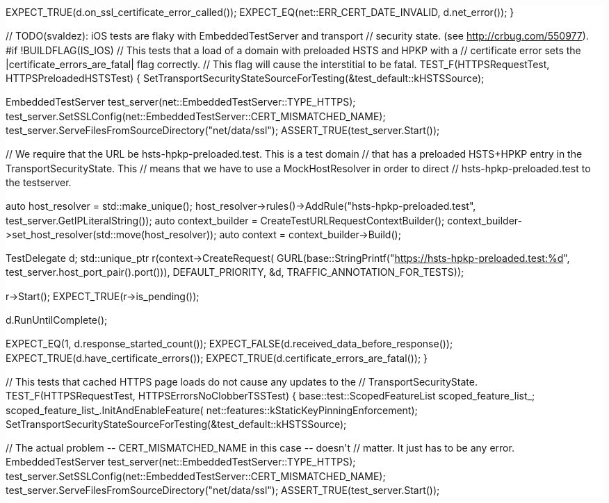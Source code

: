   EXPECT_TRUE(d.on_ssl_certificate_error_called());
  EXPECT_EQ(net::ERR_CERT_DATE_INVALID, d.net_error());
}

// TODO(svaldez): iOS tests are flaky with EmbeddedTestServer and transport
// security state. (see http://crbug.com/550977).
#if !BUILDFLAG(IS_IOS)
// This tests that a load of a domain with preloaded HSTS and HPKP with a
// certificate error sets the |certificate_errors_are_fatal| flag correctly.
// This flag will cause the interstitial to be fatal.
TEST_F(HTTPSRequestTest, HTTPSPreloadedHSTSTest) {
  SetTransportSecurityStateSourceForTesting(&test_default::kHSTSSource);

  EmbeddedTestServer test_server(net::EmbeddedTestServer::TYPE_HTTPS);
  test_server.SetSSLConfig(net::EmbeddedTestServer::CERT_MISMATCHED_NAME);
  test_server.ServeFilesFromSourceDirectory("net/data/ssl");
  ASSERT_TRUE(test_server.Start());

  // We require that the URL be hsts-hpkp-preloaded.test. This is a test domain
  // that has a preloaded HSTS+HPKP entry in the TransportSecurityState. This
  // means that we have to use a MockHostResolver in order to direct
  // hsts-hpkp-preloaded.test to the testserver.

  auto host_resolver = std::make_unique<MockHostResolver>();
  host_resolver->rules()->AddRule("hsts-hpkp-preloaded.test",
                                  test_server.GetIPLiteralString());
  auto context_builder = CreateTestURLRequestContextBuilder();
  context_builder->set_host_resolver(std::move(host_resolver));
  auto context = context_builder->Build();

  TestDelegate d;
  std::unique_ptr<URLRequest> r(context->CreateRequest(
      GURL(base::StringPrintf("https://hsts-hpkp-preloaded.test:%d",
                              test_server.host_port_pair().port())),
      DEFAULT_PRIORITY, &d, TRAFFIC_ANNOTATION_FOR_TESTS));

  r->Start();
  EXPECT_TRUE(r->is_pending());

  d.RunUntilComplete();

  EXPECT_EQ(1, d.response_started_count());
  EXPECT_FALSE(d.received_data_before_response());
  EXPECT_TRUE(d.have_certificate_errors());
  EXPECT_TRUE(d.certificate_errors_are_fatal());
}

// This tests that cached HTTPS page loads do not cause any updates to the
// TransportSecurityState.
TEST_F(HTTPSRequestTest, HTTPSErrorsNoClobberTSSTest) {
  base::test::ScopedFeatureList scoped_feature_list_;
  scoped_feature_list_.InitAndEnableFeature(
      net::features::kStaticKeyPinningEnforcement);
  SetTransportSecurityStateSourceForTesting(&test_default::kHSTSSource);

  // The actual problem -- CERT_MISMATCHED_NAME in this case -- doesn't
  // matter. It just has to be any error.
  EmbeddedTestServer test_server(net::EmbeddedTestServer::TYPE_HTTPS);
  test_server.SetSSLConfig(net::EmbeddedTestServer::CERT_MISMATCHED_NAME);
  test_server.ServeFilesFromSourceDirectory("net/data/ssl");
  ASSERT_TRUE(test_server.Start());
